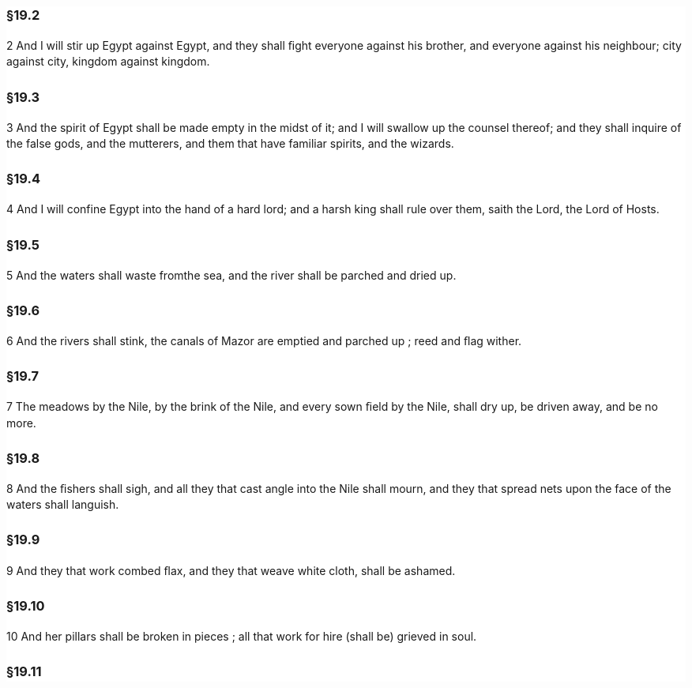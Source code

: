 ### §19.2  

<p>2 And I will stir up Egypt against Egypt, and they shall ﬁght
everyone against his brother, and everyone against his neighbour;
city against city, kingdom against kingdom.</p>  

### §19.3  

<p>3 And the spirit of Egypt shall be made empty in the midst
of it; and I will swallow up the counsel thereof; and they shall
inquire of the false gods, and the mutterers, and them that have
familiar spirits, and the wizards.</p>  

### §19.4  

<p>4 And I will confine Egypt into the hand of a hard lord; and
a harsh king shall rule over them, saith the Lord, the Lord of
Hosts.</p>  

### §19.5  

<p>5 And the waters shall waste fromthe sea, and the river shall
be parched and dried up.</p>  

### §19.6  

<p>6 And the rivers shall stink, the canals of Mazor are emptied
and parched up ; reed and ﬂag wither.</p>  

### §19.7  

<p>7 The meadows by the Nile, by the brink of the Nile, and
every sown ﬁeld by the Nile, shall dry up, be driven away, and
be no more.</p>  

### §19.8  

<p>8 And the ﬁshers shall sigh, and all they that cast angle into
the Nile shall mourn, and they that spread nets upon the face
of the waters shall languish.</p>  

### §19.9  

<p>9 And they that work combed ﬂax, and they that weave white
cloth, shall be ashamed.</p>  

### §19.10  

<p>10 And her pillars shall be broken in pieces ; all that work for
hire (shall be) grieved in soul.</p>  

### §19.11  
